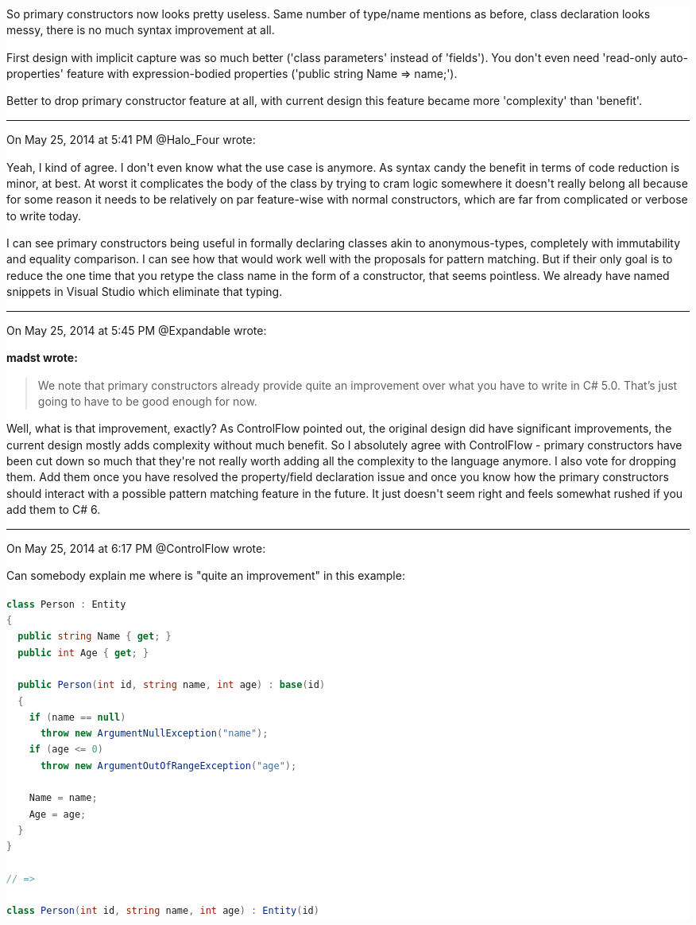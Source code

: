 So primary constructors now looks pretty useless.
Same number of type/name mentions as before, class declaration looks messy, there is no much syntax improvement at all.

First design with implicit capture was so much better ('class parameters' instead of 'fields').
You don't even need 'read-only auto-properties' feature with expression-bodied properties ('public string Name => name;').

Better to drop primary constructor feature at all, with current design this feature became more 'complexity' than 'benefit'.

---

On May 25, 2014 at 5:41 PM @Halo_Four wrote:

Yeah, I kind of agree.  I don't even know what the use case is anymore.  As syntax candy the benefit in terms of code reduction is minor, at best.  At worst it complicates the body of the class by trying to cram logic somewhere it doesn't really belong all because for some reason it needs to be relatively on par feature-wise with normal constructors, which are far from complicated or verbose to write today.

I can see primary constructors being useful in formally declaring classes akin to anonymous-types, completely with immutability and equality comparison.  I can see how that would work well with the proposals for pattern matching.  But if their only goal is to reduce the one time that you retype the class name in the form of a constructor, that seems pointless.  We already have named snippets in Visual Studio which eliminate that typing.

---

On May 25, 2014 at 5:45 PM @Expandable wrote:

**madst wrote:**
>We note that primary constructors already provide quite an improvement over what you have to write in C# 5.0. That’s just going to have to be good enough for now.

Well, what is that improvement, exactly? As ControlFlow pointed out, the original design did have significant improvements, the current design mostly adds complexity without much benefit. So I absolutely agree with ControlFlow - primary constructors have been cut down so much that they're not really worth adding all the complexity to the language anymore. I also vote for dropping them. Add them once you have resolved the property/field declaration issue and once you know how the primary constructors should interact with a possible pattern matching feature in the future. It just doesn't seem right and feels somewhat rushed if you add them to C# 6.

---

On May 25, 2014 at 6:17 PM @ControlFlow wrote:

Can somebody explain me where is "quite an improvement" in this example:
```c#
class Person : Entity
{
  public string Name { get; }
  public int Age { get; }

  public Person(int id, string name, int age) : base(id)
  {
    if (name == null)
      throw new ArgumentNullException("name");
    if (age <= 0)
      throw new ArgumentOutOfRangeException("age");

    Name = name;
    Age = age;
  }
}

// =>

class Person(int id, string name, int age) : Entity(id)
```